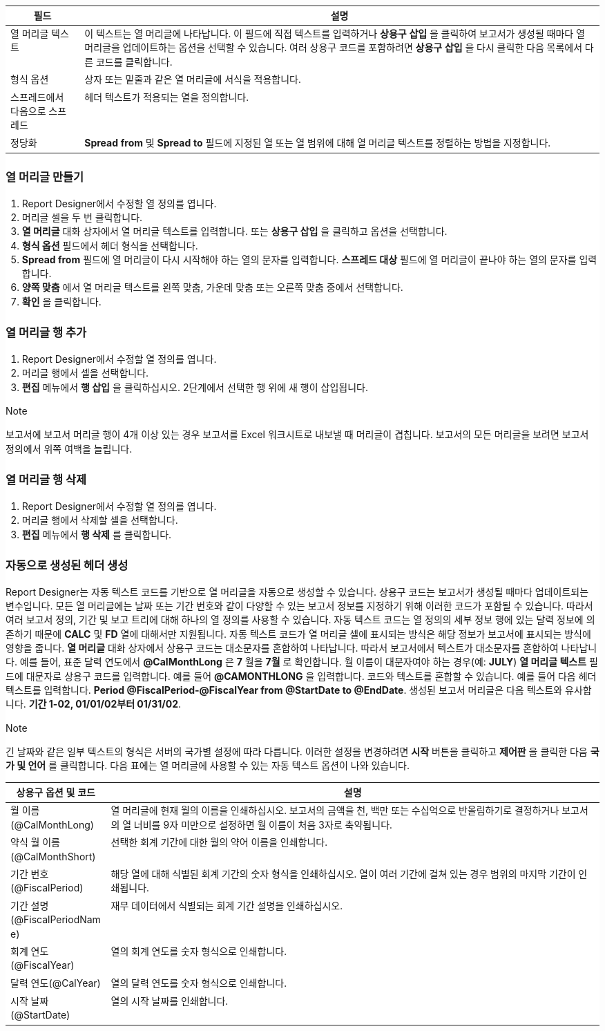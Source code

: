 | 필드                 | 설명 |
|-----------------------|-------------|
| 열 머리글 텍스트    | 이 텍스트는 열 머리글에 나타납니다. 이 필드에 직접 텍스트를 입력하거나 **상용구 삽입** 을 클릭하여 보고서가 생성될 때마다 열 머리글을 업데이트하는 옵션을 선택할 수 있습니다. 여러 상용구 코드를 포함하려면 **상용구 삽입** 을 다시 클릭한 다음 목록에서 다른 코드를 클릭합니다. |
| 형식 옵션        | 상자 또는 밑줄과 같은 열 머리글에 서식을 적용합니다. |
| 스프레드에서 다음으로 스프레드 | 헤더 텍스트가 적용되는 열을 정의합니다. |
| 정당화         | **Spread from** 및 **Spread to** 필드에 지정된 열 또는 열 범위에 대해 열 머리글 텍스트를 정렬하는 방법을 지정합니다. |

### <a name="create-a-column-header"></a>열 머리글 만들기

1. Report Designer에서 수정할 열 정의를 엽니다.
2. 머리글 셀을 두 번 클릭합니다.
3. **열 머리글** 대화 상자에서 열 머리글 텍스트를 입력합니다. 또는 **상용구 삽입** 을 클릭하고 옵션을 선택합니다.
4. **형식 옵션** 필드에서 헤더 형식을 선택합니다.
5. **Spread from** 필드에 열 머리글이 다시 시작해야 하는 열의 문자를 입력합니다. **스프레드 대상** 필드에 열 머리글이 끝나야 하는 열의 문자를 입력합니다.
6. **양쪽 맞춤** 에서 열 머리글 텍스트를 왼쪽 맞춤, 가운데 맞춤 또는 오른쪽 맞춤 중에서 선택합니다.
7. **확인** 을 클릭합니다.

### <a name="add-a-column-header-row"></a>열 머리글 행 추가

1. Report Designer에서 수정할 열 정의를 엽니다.
2. 머리글 행에서 셀을 선택합니다.
3. **편집** 메뉴에서 **행 삽입** 을 클릭하십시오. 2단계에서 선택한 행 위에 새 행이 삽입됩니다.

> [!NOTE]
> 보고서에 보고서 머리글 행이 4개 이상 있는 경우 보고서를 Excel 워크시트로 내보낼 때 머리글이 겹칩니다. 보고서의 모든 머리글을 보려면 보고서 정의에서 위쪽 여백을 늘립니다.

### <a name="delete-a-column-header-row"></a>열 머리글 행 삭제

1. Report Designer에서 수정할 열 정의를 엽니다.
2. 머리글 행에서 삭제할 셀을 선택합니다.
3. **편집** 메뉴에서 **행 삭제** 를 클릭합니다.

### <a name="create-an-automatically-generated-header"></a>자동으로 생성된 헤더 생성

Report Designer는 자동 텍스트 코드를 기반으로 열 머리글을 자동으로 생성할 수 있습니다. 상용구 코드는 보고서가 생성될 때마다 업데이트되는 변수입니다. 모든 열 머리글에는 날짜 또는 기간 번호와 같이 다양할 수 있는 보고서 정보를 지정하기 위해 이러한 코드가 포함될 수 있습니다. 따라서 여러 보고서 정의, 기간 및 보고 트리에 대해 하나의 열 정의를 사용할 수 있습니다. 자동 텍스트 코드는 열 정의의 세부 정보 행에 있는 달력 정보에 의존하기 때문에 **CALC** 및 **FD** 열에 대해서만 지원됩니다. 자동 텍스트 코드가 열 머리글 셀에 표시되는 방식은 해당 정보가 보고서에 표시되는 방식에 영향을 줍니다. **열 머리글** 대화 상자에서 상용구 코드는 대소문자를 혼합하여 나타납니다. 따라서 보고서에서 텍스트가 대소문자를 혼합하여 나타납니다. 예를 들어, 표준 달력 연도에서 **\@CalMonthLong** 은 **7** 월을 **7월** 로 확인합니다. 월 이름이 대문자여야 하는 경우(예: **JULY**) **열 머리글 텍스트** 필드에 대문자로 상용구 코드를 입력합니다. 예를 들어 **\@CAMONTHLONG** 을 입력합니다. 코드와 텍스트를 혼합할 수 있습니다. 예를 들어 다음 헤더 텍스트를 입력합니다. **Period \@FiscalPeriod-\@FiscalYear from \@StartDate to \@EndDate**. 생성된 보고서 머리글은 다음 텍스트와 유사합니다. **기간 1-02, 01/01/02부터 01/31/02**.

> [!NOTE]
> 긴 날짜와 같은 일부 텍스트의 형식은 서버의 국가별 설정에 따라 다릅니다. 이러한 설정을 변경하려면 **시작** 버튼을 클릭하고 **제어판** 을 클릭한 다음 **국가 및 언어** 를 클릭합니다. 다음 표에는 열 머리글에 사용할 수 있는 자동 텍스트 옵션이 나와 있습니다.


| 상용구 옵션 및 코드                | 설명 |
|-----------------------------------------|-------------|
| 월 이름(@CalMonthLong)              | 열 머리글에 현재 월의 이름을 인쇄하십시오. 보고서의 금액을 천, 백만 또는 수십억으로 반올림하기로 결정하거나 보고서의 열 너비를 9자 미만으로 설정하면 월 이름이 처음 3자로 축약됩니다. |
| 약식 월 이름(@CalMonthShort) | 선택한 회계 기간에 대한 월의 약어 이름을 인쇄합니다. |
| 기간 번호(@FiscalPeriod)           | 해당 열에 대해 식별된 회계 기간의 숫자 형식을 인쇄하십시오. 열이 여러 기간에 걸쳐 있는 경우 범위의 마지막 기간이 인쇄됩니다. |
| 기간 설명(@FiscalPeriodName)  | 재무 데이터에서 식별되는 회계 기간 설명을 인쇄하십시오. |
| 회계 연도(@FiscalYear)               | 열의 회계 연도를 숫자 형식으로 인쇄합니다. |
| 달력 연도(@CalYear)                | 열의 달력 연도를 숫자 형식으로 인쇄합니다. |
| 시작 날짜(@StartDate)                 | 열의 시작 날짜를 인쇄합니다. |